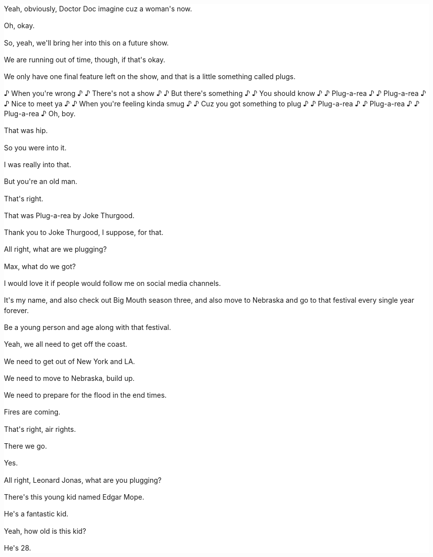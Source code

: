 Yeah, obviously, Doctor Doc imagine cuz a woman's now.

Oh, okay.

So, yeah, we'll bring her into this on a future show.

We are running out of time, though, if that's okay.

We only have one final feature left on the show, and that is a little something called plugs.

♪ When you're wrong ♪ ♪ There's not a show ♪ ♪ But there's something ♪ ♪ You should know ♪ ♪ Plug-a-rea ♪ ♪ Plug-a-rea ♪ ♪ Nice to meet ya ♪ ♪ When you're feeling kinda smug ♪ ♪ Cuz you got something to plug ♪ ♪ Plug-a-rea ♪ ♪ Plug-a-rea ♪ ♪ Plug-a-rea ♪ Oh, boy.

That was hip.

So you were into it.

I was really into that.

But you're an old man.

That's right.

That was Plug-a-rea by Joke Thurgood.

Thank you to Joke Thurgood, I suppose, for that.

All right, what are we plugging?

Max, what do we got?

I would love it if people would follow me on social media channels.

It's my name, and also check out Big Mouth season three, and also move to Nebraska and go to that festival every single year forever.

Be a young person and age along with that festival.

Yeah, we all need to get off the coast.

We need to get out of New York and LA.

We need to move to Nebraska, build up.

We need to prepare for the flood in the end times.

Fires are coming.

That's right, air rights.

There we go.

Yes.

All right, Leonard Jonas, what are you plugging?

There's this young kid named Edgar Mope.

He's a fantastic kid.

Yeah, how old is this kid?

He's 28.

